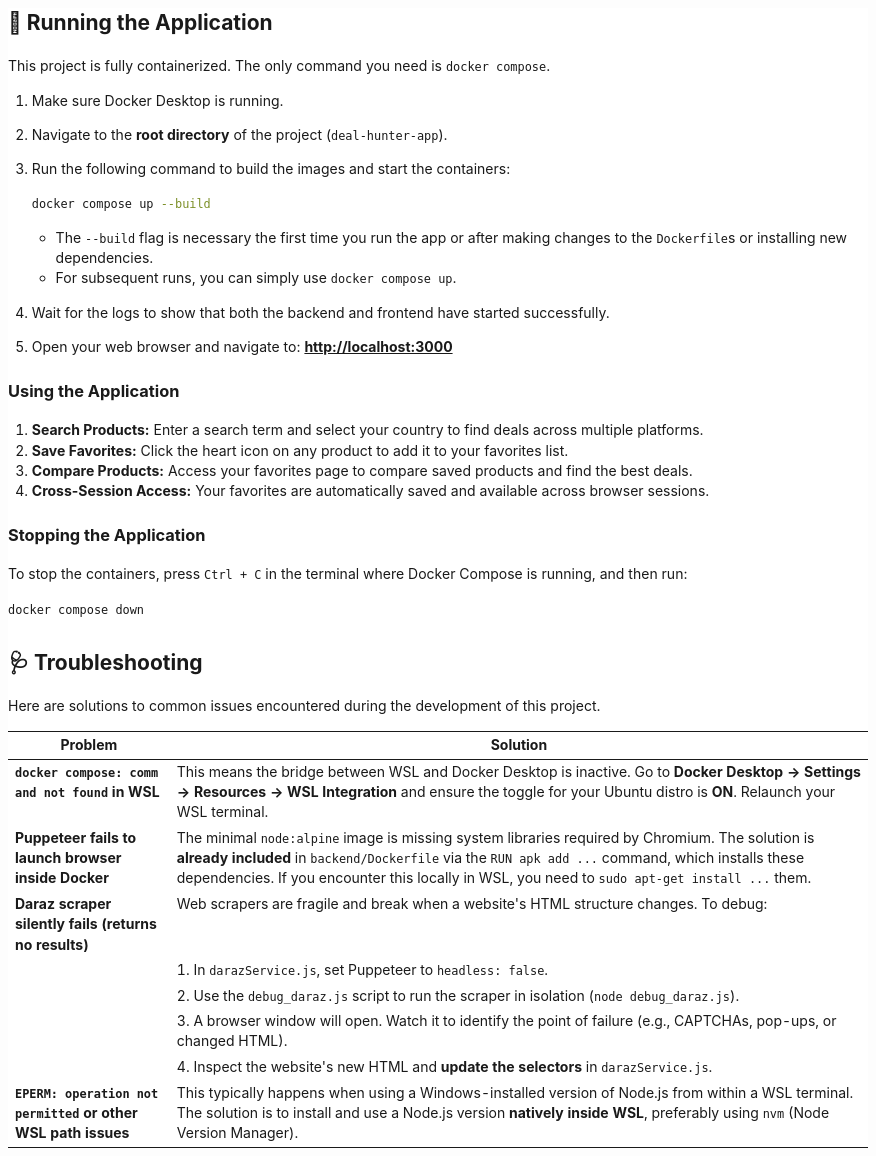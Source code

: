 ## 🏃 Running the Application

This project is fully containerized. The only command you need is `docker compose`.

1.  Make sure Docker Desktop is running.
2.  Navigate to the **root directory** of the project (`deal-hunter-app`).
3.  Run the following command to build the images and start the containers:

    ```bash
    docker compose up --build
    ```
    *   The `--build` flag is necessary the first time you run the app or after making changes to the `Dockerfile`s or installing new dependencies.
    *   For subsequent runs, you can simply use `docker compose up`.

4.  Wait for the logs to show that both the backend and frontend have started successfully.
5.  Open your web browser and navigate to: **[http://localhost:3000](http://localhost:3000)**

### Using the Application

1.  **Search Products:** Enter a search term and select your country to find deals across multiple platforms.
2.  **Save Favorites:** Click the heart icon on any product to add it to your favorites list.
3.  **Compare Products:** Access your favorites page to compare saved products and find the best deals.
4.  **Cross-Session Access:** Your favorites are automatically saved and available across browser sessions.

### Stopping the Application

To stop the containers, press `Ctrl + C` in the terminal where Docker Compose is running, and then run:

```bash
docker compose down
```

## 🩺 Troubleshooting

Here are solutions to common issues encountered during the development of this project.

| Problem                                                    | Solution                                                                                                                                                                                                                                                                                             |
| ---------------------------------------------------------- | ---------------------------------------------------------------------------------------------------------------------------------------------------------------------------------------------------------------------------------------------------------------------------------------------------- |
| **`docker compose: command not found` in WSL**             | This means the bridge between WSL and Docker Desktop is inactive. Go to **Docker Desktop -> Settings -> Resources -> WSL Integration** and ensure the toggle for your Ubuntu distro is **ON**. Relaunch your WSL terminal.                                                                                  |
| **Puppeteer fails to launch browser inside Docker**        | The minimal `node:alpine` image is missing system libraries required by Chromium. The solution is **already included** in `backend/Dockerfile` via the `RUN apk add ...` command, which installs these dependencies. If you encounter this locally in WSL, you need to `sudo apt-get install ...` them. |
| **Daraz scraper silently fails (returns no results)**      | Web scrapers are fragile and break when a website's HTML structure changes. To debug:                                                                                                                                                                                                                    |
|                                                            | 1. In `darazService.js`, set Puppeteer to `headless: false`.                                                                                                                                                                                                                                         |
|                                                            | 2. Use the `debug_daraz.js` script to run the scraper in isolation (`node debug_daraz.js`).                                                                                                                                                                                                              |
|                                                            | 3. A browser window will open. Watch it to identify the point of failure (e.g., CAPTCHAs, pop-ups, or changed HTML).                                                                                                                                                                                    |
|                                                            | 4. Inspect the website's new HTML and **update the selectors** in `darazService.js`.                                                                                                                                                                                                                   |
| **`EPERM: operation not permitted` or other WSL path issues** | This typically happens when using a Windows-installed version of Node.js from within a WSL terminal. The solution is to install and use a Node.js version **natively inside WSL**, preferably using `nvm` (Node Version Manager).                                                                           |
